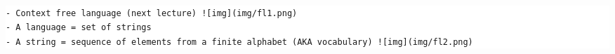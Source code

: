 	- Context free language (next lecture) ![img](img/fl1.png)
	- A language = set of strings
	- A string = sequence of elements from a finite alphabet (AKA vocabulary) ![img](img/fl2.png)